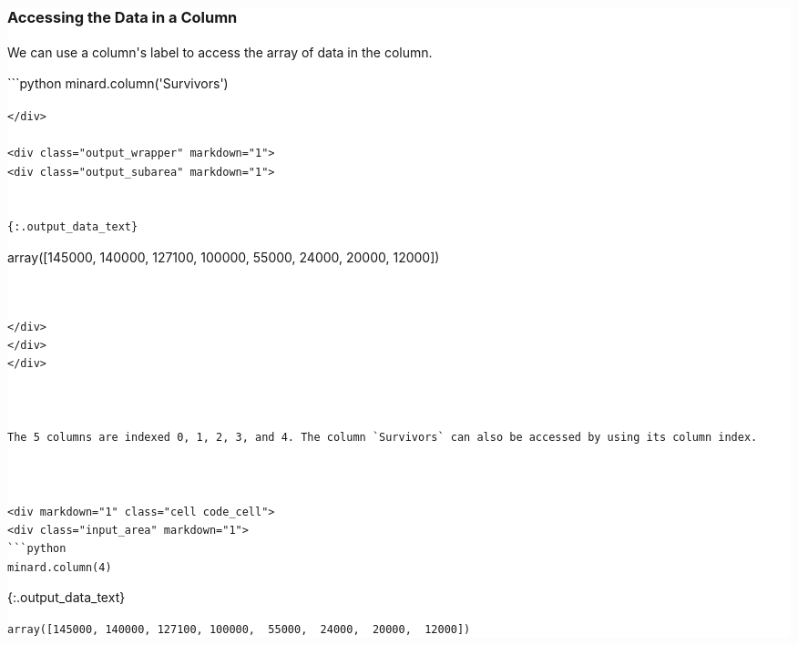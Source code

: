 
</div>
</div>
</div>



### Accessing the Data in a Column
We can use a column's label to access the array of data in the column.



<div markdown="1" class="cell code_cell">
<div class="input_area" markdown="1">
```python
minard.column('Survivors')

```
</div>

<div class="output_wrapper" markdown="1">
<div class="output_subarea" markdown="1">


{:.output_data_text}
```
array([145000, 140000, 127100, 100000,  55000,  24000,  20000,  12000])
```


</div>
</div>
</div>



The 5 columns are indexed 0, 1, 2, 3, and 4. The column `Survivors` can also be accessed by using its column index.



<div markdown="1" class="cell code_cell">
<div class="input_area" markdown="1">
```python
minard.column(4)

```
</div>

<div class="output_wrapper" markdown="1">
<div class="output_subarea" markdown="1">


{:.output_data_text}
```
array([145000, 140000, 127100, 100000,  55000,  24000,  20000,  12000])
```


</div>
</div>
</div>
